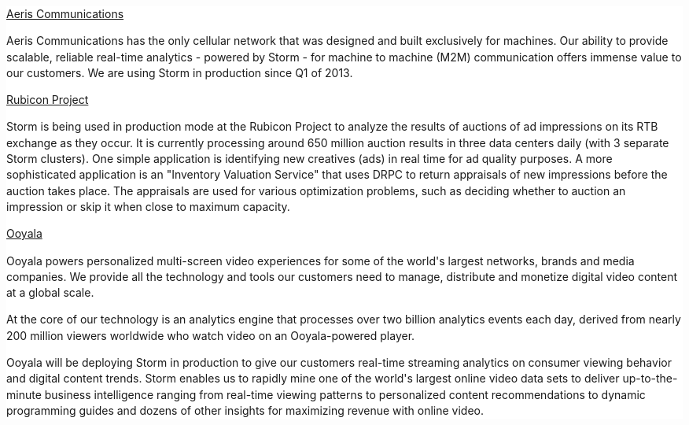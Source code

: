 <tr>
<td>
<a href="http://www.aeris.com/">Aeris Communications</a>
</td>
<td>
<p>
Aeris Communications has the only cellular network that was designed and built exclusively for machines. Our ability to provide scalable, reliable real-time analytics - powered by Storm - for machine to machine (M2M) communication offers immense value to our customers. We are using Storm in production since Q1 of 2013.
</p>
</td>
</tr>

<tr>
<td>
<a href="http://www.rubiconproject.com/">Rubicon Project</a>
</td>
<td>
<p>
Storm is being used in production mode at the Rubicon Project to analyze the results of auctions of ad impressions on its RTB exchange as they occur.  It is currently processing around 650 million auction results in three data centers daily (with 3 separate Storm clusters). One simple application is identifying new creatives (ads) in real time for ad quality purposes.  A more sophisticated application is an "Inventory Valuation Service" that uses DRPC to return appraisals of new impressions before the auction takes place.  The appraisals are used for various optimization problems, such as deciding whether to auction an impression or skip it when close to maximum capacity.
</p>
</td>
</tr>

<tr>
<td>
<a href="http://www.ooyala.com/">Ooyala</a>
</td>
<td>
<p>
Ooyala powers personalized multi-screen video experiences for some of the world's largest networks, brands and media companies. We provide all the technology and tools our customers need to manage, distribute and monetize digital video content at a global scale.
</p>

<p>
At the core of our technology is an analytics engine that processes over two billion analytics events each day, derived from nearly 200 million viewers worldwide who watch video on an Ooyala-powered player.
</p>

<p>
Ooyala will be deploying Storm in production to give our customers real-time streaming analytics on consumer viewing behavior and digital content trends. Storm enables us to rapidly mine one of the world's largest online video data sets to deliver up-to-the-minute business intelligence ranging from real-time viewing patterns to personalized content recommendations to dynamic programming guides and dozens of other insights for maximizing revenue with online video.
</p>
</td>
</tr>
